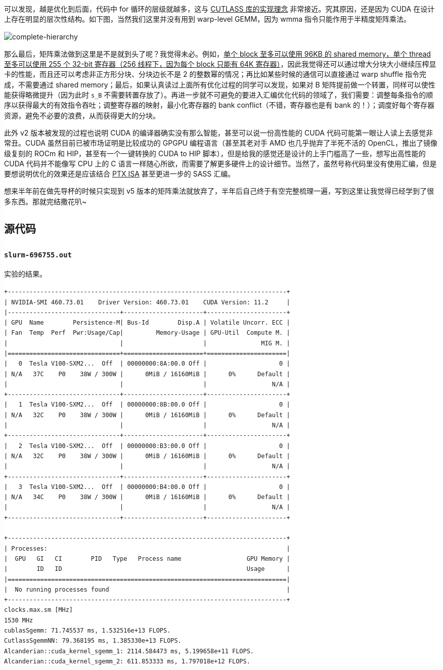 可以发现，越是优化到后面，代码中 for 循环的层级就越多，这与 [CUTLASS 库的实现理念](https://github.com/NVIDIA/cutlass/blob/master/media/docs/efficient_gemm.md) 非常接近。究其原因，还是因为 CUDA 在设计上存在明显的层次性结构。如下图，当然我们这里并没有用到 warp-level GEMM，因为 wmma 指令只能作用于半精度矩阵乘法。

![complete-hierarchy](https://developer-blogs.nvidia.com/wp-content/uploads/2017/12/fig-09-complete-hierarchy-1.png)

那么最后，矩阵乘法做到这里是不是就到头了呢？我觉得未必。例如，[单个 block 至多可以使用 96KB 的 shared memory，单个 thread 至多可以使用 255 个 32-bit 寄存器（256 线程下，因为每个 block 只能有 64K 寄存器）](https://docs.nvidia.com/cuda/cuda-c-programming-guide/index.html#features-and-technical-specifications__technical-specifications-per-compute-capability)，因此我觉得还可以通过增大分块大小继续压榨显卡的性能，而且还可以考虑非正方形分块、分块边长不是 2 的整数幂的情况；再比如某些时候的通信可以直接通过 warp shuffle 指令完成，不需要通过 shared memory；最后，如果认真读过上面所有优化过程的同学可以发现，如果对 B 矩阵提前做一个转置，同样可以使性能获得略微提升（因为此时 `s_B` 不需要转置存放了）。再进一步就不可避免的要进入汇编优化代码的领域了，我们需要：调整每条指令的顺序以获得最大的有效指令吞吐；调整寄存器的映射，最小化寄存器的 bank conflict（不错，寄存器也是有 bank 的！）；调度好每个寄存器资源，避免不必要的浪费，从而获得更大的分块。

此外 v2 版本被发现的过程也说明 CUDA 的编译器确实没有那么智能，甚至可以说一份高性能的 CUDA 代码可能第一眼让人读上去感觉非常丑。CUDA 虽然目前已被市场证明是比较成功的 GPGPU 编程语言（甚至其老对手 AMD 也几乎抛弃了半死不活的 OpenCL，推出了镜像级复刻的 ROCm 和 HIP，甚至有一个一键转换的 CUDA to HIP 脚本），但是给我的感觉还是设计的上手门槛高了一些，想写出高性能的 CUDA 代码并不能像写 CPU 上的 C 语言一样随心所欲，而需要了解更多硬件上的设计细节。当然了，虽然号称代码里没有使用汇编，但是要想说明优化的效果还是应该结合 [PTX ISA](https://docs.nvidia.com/cuda/parallel-thread-execution/index.html) 甚至更进一步的 SASS 汇编。

想来半年前在做先导杯的时候只实现到 v5 版本的矩阵乘法就放弃了，半年后自己终于有空完整梳理一遍，写到这里让我觉得已经学到了很多东西。那就完结撒花叭\~

## 源代码

### `slurm-696755.out`

实验的结果。

````plain_text
+-----------------------------------------------------------------------------+
| NVIDIA-SMI 460.73.01    Driver Version: 460.73.01    CUDA Version: 11.2     |
|-------------------------------+----------------------+----------------------+
| GPU  Name        Persistence-M| Bus-Id        Disp.A | Volatile Uncorr. ECC |
| Fan  Temp  Perf  Pwr:Usage/Cap|         Memory-Usage | GPU-Util  Compute M. |
|                               |                      |               MIG M. |
|===============================+======================+======================|
|   0  Tesla V100-SXM2...  Off  | 00000000:8A:00.0 Off |                    0 |
| N/A   37C    P0    38W / 300W |      0MiB / 16160MiB |      0%      Default |
|                               |                      |                  N/A |
+-------------------------------+----------------------+----------------------+
|   1  Tesla V100-SXM2...  Off  | 00000000:8B:00.0 Off |                    0 |
| N/A   32C    P0    38W / 300W |      0MiB / 16160MiB |      0%      Default |
|                               |                      |                  N/A |
+-------------------------------+----------------------+----------------------+
|   2  Tesla V100-SXM2...  Off  | 00000000:B3:00.0 Off |                    0 |
| N/A   32C    P0    38W / 300W |      0MiB / 16160MiB |      0%      Default |
|                               |                      |                  N/A |
+-------------------------------+----------------------+----------------------+
|   3  Tesla V100-SXM2...  Off  | 00000000:B4:00.0 Off |                    0 |
| N/A   34C    P0    38W / 300W |      0MiB / 16160MiB |      0%      Default |
|                               |                      |                  N/A |
+-------------------------------+----------------------+----------------------+

+-----------------------------------------------------------------------------+
| Processes:                                                                  |
|  GPU   GI   CI        PID   Type   Process name                  GPU Memory |
|        ID   ID                                                   Usage      |
|=============================================================================|
|  No running processes found                                                 |
+-----------------------------------------------------------------------------+
clocks.max.sm [MHz]
1530 MHz
cublasSgemm: 71.745537 ms, 1.532516e+13 FLOPS.
CutlassSgemmNN: 79.368195 ms, 1.385330e+13 FLOPS.
Alcanderian::cuda_kernel_sgemm_1: 2114.584473 ms, 5.199658e+11 FLOPS.
Alcanderian::cuda_kernel_sgemm_2: 611.853333 ms, 1.797018e+12 FLOPS.
````